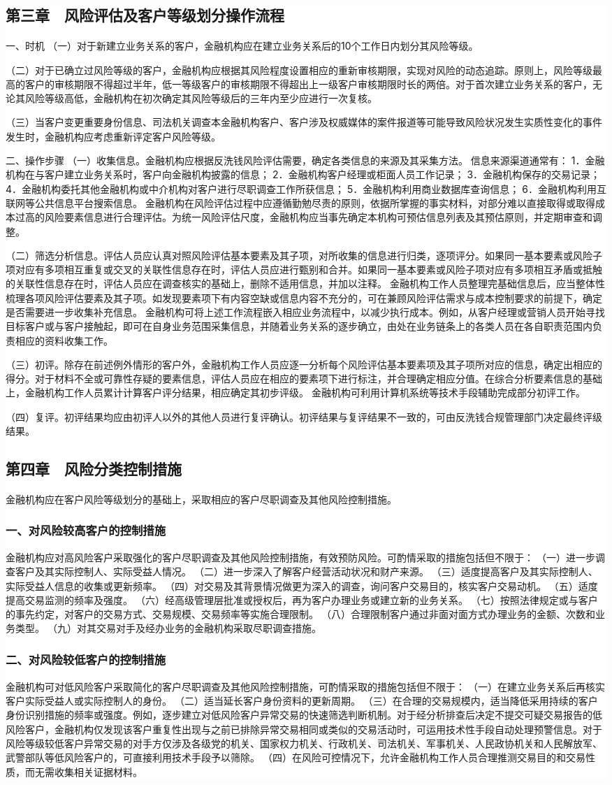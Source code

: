 ## 第三章　风险评估及客户等级划分操作流程

一、时机
（一）对于新建立业务关系的客户，金融机构应在建立业务关系后的10个工作日内划分其风险等级。

（二）对于已确立过风险等级的客户，金融机构应根据其风险程度设置相应的重新审核期限，实现对风险的动态追踪。原则上，风险等级最高的客户的审核期限不得超过半年，低一等级客户的审核期限不得超出上一级客户审核期限时长的两倍。对于首次建立业务关系的客户，无论其风险等级高低，金融机构在初次确定其风险等级后的三年内至少应进行一次复核。

（三）当客户变更重要身份信息、司法机关调查本金融机构客户、客户涉及权威媒体的案件报道等可能导致风险状况发生实质性变化的事件发生时，金融机构应考虑重新评定客户风险等级。

二、操作步骤
（一）收集信息。金融机构应根据反洗钱风险评估需要，确定各类信息的来源及其采集方法。
信息来源渠道通常有：
1．金融机构在与客户建立业务关系时，客户向金融机构披露的信息；
2．金融机构客户经理或柜面人员工作记录；
3．金融机构保存的交易记录；
4．金融机构委托其他金融机构或中介机构对客户进行尽职调查工作所获信息；
5．金融机构利用商业数据库查询信息；
6．金融机构利用互联网等公共信息平台搜索信息。
金融机构在风险评估过程中应遵循勤勉尽责的原则，依据所掌握的事实材料，对部分难以直接取得或取得成本过高的风险要素信息进行合理评估。为统一风险评估尺度，金融机构应当事先确定本机构可预估信息列表及其预估原则，并定期审查和调整。

（二）筛选分析信息。评估人员应认真对照风险评估基本要素及其子项，对所收集的信息进行归类，逐项评分。如果同一基本要素或风险子项对应有多项相互重复或交叉的关联性信息存在时，评估人员应进行甄别和合并。如果同一基本要素或风险子项对应有多项相互矛盾或抵触的关联性信息存在时，评估人员应在调查核实的基础上，删除不适用信息，并加以注释。
金融机构工作人员整理完基础信息后，应当整体性梳理各项风险评估要素及其子项。如发现要素项下有内容空缺或信息内容不充分的，可在兼顾风险评估需求与成本控制要求的前提下，确定是否需要进一步收集补充信息。
金融机构可将上述工作流程嵌入相应业务流程中，以减少执行成本。例如，从客户经理或营销人员开始寻找目标客户或与客户接触起，即可在自身业务范围采集信息，并随着业务关系的逐步确立，由处在业务链条上的各类人员在各自职责范围内负责相应的资料收集工作。

（三）初评。除存在前述例外情形的客户外，金融机构工作人员应逐一分析每个风险评估基本要素项及其子项所对应的信息，确定出相应的得分。对于材料不全或可靠性存疑的要素信息，评估人员应在相应的要素项下进行标注，并合理确定相应分值。在综合分析要素信息的基础上，金融机构工作人员累计计算客户评分结果，相应确定其初步评级。
金融机构可利用计算机系统等技术手段辅助完成部分初评工作。

（四）复评。初评结果均应由初评人以外的其他人员进行复评确认。初评结果与复评结果不一致的，可由反洗钱合规管理部门决定最终评级结果。

## 第四章　风险分类控制措施 



金融机构应在客户风险等级划分的基础上，采取相应的客户尽职调查及其他风险控制措施。

### 一、对风险较高客户的控制措施
金融机构应对高风险客户采取强化的客户尽职调查及其他风险控制措施，有效预防风险。可酌情采取的措施包括但不限于：
（一）进一步调查客户及其实际控制人、实际受益人情况。
（二）进一步深入了解客户经营活动状况和财产来源。
（三）适度提高客户及其实际控制人、实际受益人信息的收集或更新频率。
（四）对交易及其背景情况做更为深入的调查，询问客户交易目的，核实客户交易动机。
（五）适度提高交易监测的频率及强度。
（六）经高级管理层批准或授权后，再为客户办理业务或建立新的业务关系。
（七）按照法律规定或与客户的事先约定，对客户的交易方式、交易规模、交易频率等实施合理限制。
（八）合理限制客户通过非面对面方式办理业务的金额、次数和业务类型。
（九）对其交易对手及经办业务的金融机构采取尽职调查措施。

### 二、对风险较低客户的控制措施
金融机构可对低风险客户采取简化的客户尽职调查及其他风险控制措施，可酌情采取的措施包括但不限于：
（一）在建立业务关系后再核实客户实际受益人或实际控制人的身份。
（二）适当延长客户身份资料的更新周期。
（三）在合理的交易规模内，适当降低采用持续的客户身份识别措施的频率或强度。例如，逐步建立对低风险客户异常交易的快速筛选判断机制。对于经分析排查后决定不提交可疑交易报告的低风险客户，金融机构仅发现该客户重复性出现与之前已排除异常交易相同或类似的交易活动时，可运用技术性手段自动处理预警信息。对于风险等级较低客户异常交易的对手方仅涉及各级党的机关、国家权力机关、行政机关、司法机关、军事机关、人民政协机关和人民解放军、武警部队等低风险客户的，可直接利用技术手段予以筛除。
（四）在风险可控情况下，允许金融机构工作人员合理推测交易目的和交易性质，而无需收集相关证据材料。
